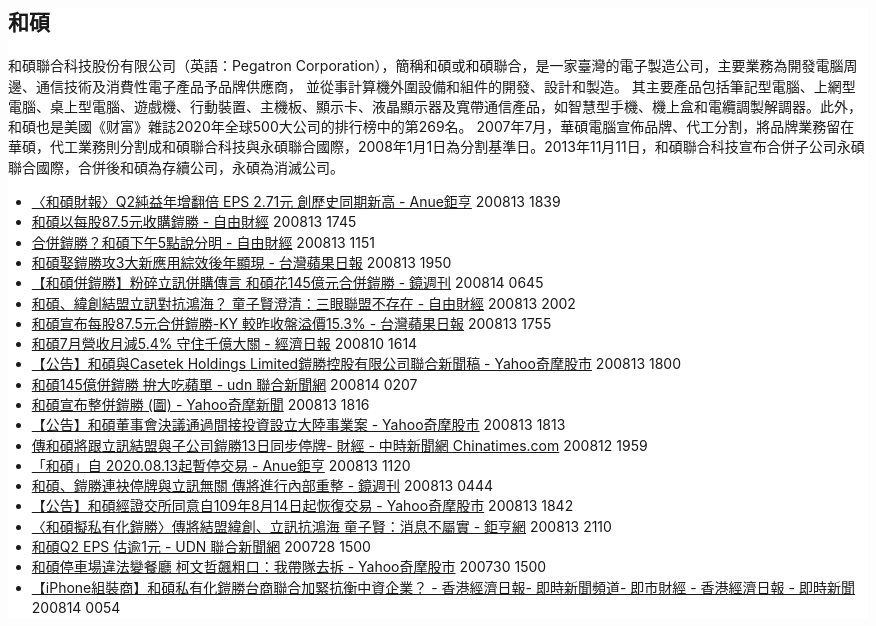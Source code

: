 ## 和碩

和碩聯合科技股份有限公司（英語：Pegatron Corporation），簡稱和碩或和碩聯合，是一家臺灣的電子製造公司，主要業務為開發電腦周邊、通信技術及消費性電子產品予品牌供應商， 並從事計算機外圍設備和組件的開發、設計和製造。 其主要產品包括筆記型電腦、上網型電腦、桌上型電腦、遊戲機、行動裝置、主機板、顯示卡、液晶顯示器及寬帶通信產品，如智慧型手機、機上盒和電纜調製解調器。此外，和碩也是美國《财富》雜誌2020年全球500大公司的排行榜中的第269名。
2007年7月，華碩電腦宣佈品牌、代工分割，將品牌業務留在華碩，代工業務則分割成和碩聯合科技與永碩聯合國際，2008年1月1日為分割基準日。2013年11月11日，和碩聯合科技宣布合併子公司永碩聯合國際，合併後和碩為存續公司，永碩為消滅公司。
- [〈和碩財報〉Q2純益年增翻倍 EPS 2.71元 創歷史同期新高 - Anue鉅亨](https://news.cnyes.com/news/id/4515778 "〈和碩財報〉Q2純益年增翻倍 EPS 2.71元 創歷史同期新高 - Anue鉅亨") 200813 1839
- [和碩以每股87.5元收購鎧勝 - 自由財經](https://ec.ltn.com.tw/article/breakingnews/3259490 "和碩以每股87.5元收購鎧勝 - 自由財經") 200813 1745
- [合併鎧勝？和碩下午5點說分明 - 自由財經](https://ec.ltn.com.tw/article/breakingnews/3258954 "合併鎧勝？和碩下午5點說分明 - 自由財經") 200813 1151
- [和碩娶鎧勝攻3大新應用綜效後年顯現 - 台灣蘋果日報](https://tw.appledaily.com/property/20200813/HYTYKY4TTIH2AIHOC6DDDJHCLE/ "和碩娶鎧勝攻3大新應用綜效後年顯現 - 台灣蘋果日報") 200813 1950
- [【和碩併鎧勝】粉碎立訊併購傳言 和碩花145億元合併鎧勝 - 鏡週刊](https://www.mirrormedia.mg/story/20200813fin011/ "【和碩併鎧勝】粉碎立訊併購傳言 和碩花145億元合併鎧勝 - 鏡週刊") 200814 0645
- [和碩、緯創結盟立訊對抗鴻海？ 童子賢澄清：三眼聯盟不存在 - 自由財經](https://ec.ltn.com.tw/article/breakingnews/3259669 "和碩、緯創結盟立訊對抗鴻海？ 童子賢澄清：三眼聯盟不存在 - 自由財經") 200813 2002
- [和碩宣布每股87.5元合併鎧勝-KY 較昨收盤溢價15.3% - 台灣蘋果日報](https://tw.appledaily.com/property/20200813/OFA4E6EODZ2CP3VSL2QRZSIGJA/ "和碩宣布每股87.5元合併鎧勝-KY 較昨收盤溢價15.3% - 台灣蘋果日報") 200813 1755
- [和碩7月營收月減5.4% 守住千億大關 - 經濟日報](https://money.udn.com/money/story/5612/4770408 "和碩7月營收月減5.4% 守住千億大關 - 經濟日報") 200810 1614
- [【公告】和碩與Casetek Holdings Limited鎧勝控股有限公司聯合新聞稿 - Yahoo奇摩股市](https://tw.stock.yahoo.com/news/%E5%85%AC%E5%91%8A-%E5%92%8C%E7%A2%A9%E8%88%87casetek-holdings-limited%E9%8E%A7%E5%8B%9D%E6%8E%A7%E8%82%A1%E6%9C%89%E9%99%90%E5%85%AC%E5%8F%B8%E8%81%AF%E5%90%88%E6%96%B0%E8%81%9E%E7%A8%BF-100037979.html "【公告】和碩與Casetek Holdings Limited鎧勝控股有限公司聯合新聞稿 - Yahoo奇摩股市") 200813 1800
- [和碩145億併鎧勝 拚大吃蘋單 - udn 聯合新聞網](https://udn.com/news/story/7240/4780545?from=udn-catebreaknews_ch2 "和碩145億併鎧勝 拚大吃蘋單 - udn 聯合新聞網") 200814 0207
- [和碩宣布整併鎧勝 (圖) - Yahoo奇摩新聞](https://tw.news.yahoo.com/%E5%92%8C%E7%A2%A9%E5%AE%A3%E5%B8%83%E6%95%B4%E4%BD%B5%E9%8E%A7%E5%8B%9D-%E5%9C%96-101657601.html "和碩宣布整併鎧勝 (圖) - Yahoo奇摩新聞") 200813 1816
- [【公告】和碩董事會決議通過間接投資設立大陸事業案 - Yahoo奇摩股市](https://tw.stock.yahoo.com/news/%E5%85%AC%E5%91%8A-%E5%92%8C%E7%A2%A9%E8%91%A3%E4%BA%8B%E6%9C%83%E6%B1%BA%E8%AD%B0%E9%80%9A%E9%81%8E%E9%96%93%E6%8E%A5%E6%8A%95%E8%B3%87%E8%A8%AD%E7%AB%8B%E5%A4%A7%E9%99%B8%E4%BA%8B%E6%A5%AD%E6%A1%88-101339323.html "【公告】和碩董事會決議通過間接投資設立大陸事業案 - Yahoo奇摩股市") 200813 1813
- [傳和碩將跟立訊結盟與子公司鎧勝13日同步停牌- 財經 - 中時新聞網 Chinatimes.com](https://www.chinatimes.com/realtimenews/20200812007287-260410 "傳和碩將跟立訊結盟與子公司鎧勝13日同步停牌- 財經 - 中時新聞網 Chinatimes.com") 200812 1959
- [「和碩」自 2020.08.13起暫停交易 - Anue鉅亨](https://news.cnyes.com/news/id/4515636 "「和碩」自 2020.08.13起暫停交易 - Anue鉅亨") 200813 1120
- [和碩、鎧勝連袂停牌與立訊無關 傳將進行內部重整 - 鏡週刊](https://www.mirrormedia.mg/story/20200812fin014/ "和碩、鎧勝連袂停牌與立訊無關 傳將進行內部重整 - 鏡週刊") 200813 0444
- [【公告】和碩經證交所同意自109年8月14日起恢復交易 - Yahoo奇摩股市](https://tw.stock.yahoo.com/news/%E5%85%AC%E5%91%8A-%E5%92%8C%E7%A2%A9%E7%B6%93%E8%AD%89%E4%BA%A4%E6%89%80%E5%90%8C%E6%84%8F%E8%87%AA109%E5%B9%B48%E6%9C%8814%E6%97%A5%E8%B5%B7%E6%81%A2%E5%BE%A9%E4%BA%A4%E6%98%93-104251139.html "【公告】和碩經證交所同意自109年8月14日起恢復交易 - Yahoo奇摩股市") 200813 1842
- [〈和碩擬私有化鎧勝〉傳將結盟緯創、立訊抗鴻海 童子賢：消息不屬實 - 鉅亨網](https://m.cnyes.com/news/id/4515807?exp=a "〈和碩擬私有化鎧勝〉傳將結盟緯創、立訊抗鴻海 童子賢：消息不屬實 - 鉅亨網") 200813 2110
- [和碩Q2 EPS 估逾1元 - UDN 聯合新聞網](https://udn.com/news/story/7253/4734799 "和碩Q2 EPS 估逾1元 - UDN 聯合新聞網") 200728 1500
- [和碩停車場違法變餐廳 柯文哲飆粗口：我帶隊去拆 - Yahoo奇摩股市](https://tw.stock.yahoo.com/news/%E5%92%8C%E7%A2%A9%E5%81%9C%E8%BB%8A%E5%A0%B4%E9%81%95%E6%B3%95%E8%AE%8A%E9%A4%90%E5%BB%B3-%E6%9F%AF%E6%96%87%E5%93%B2%E9%A3%86%E7%B2%97%E5%8F%A3-%E6%88%91%E5%B8%B6%E9%9A%8A%E5%8E%BB%E6%8B%86-063400076.html "和碩停車場違法變餐廳 柯文哲飆粗口：我帶隊去拆 - Yahoo奇摩股市") 200730 1500
- [【iPhone組裝商】和碩私有化鎧勝台商聯合加緊抗衡中資企業？ - 香港經濟日報- 即時新聞頻道- 即市財經 - 香港經濟日報 - 即時新聞](https://inews.hket.com/article/2724083/%E3%80%90iPhone%E7%B5%84%E8%A3%9D%E5%95%86%E3%80%91%E5%92%8C%E7%A2%A9%E7%A7%81%E6%9C%89%E5%8C%96%E9%8E%A7%E5%8B%9D%20%E5%8F%B0%E5%95%86%E8%81%AF%E5%90%88%E5%8A%A0%E7%B7%8A%E6%8A%97%E8%A1%A1%E4%B8%AD%E8%B3%87%E4%BC%81%E6%A5%AD%EF%BC%9F?mtc=20038 "【iPhone組裝商】和碩私有化鎧勝台商聯合加緊抗衡中資企業？ - 香港經濟日報- 即時新聞頻道- 即市財經 - 香港經濟日報 - 即時新聞") 200814 0054
